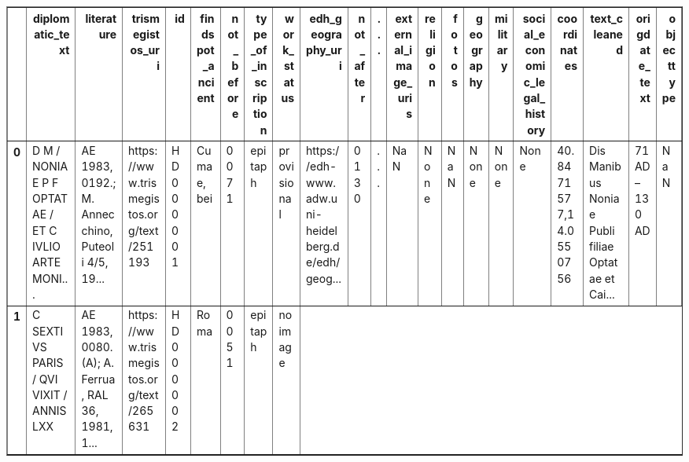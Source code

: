

<table border="1" class="dataframe">
  <thead>
    <tr style="text-align: right;">
      <th></th>
      <th>diplomatic_text</th>
      <th>literature</th>
      <th>trismegistos_uri</th>
      <th>id</th>
      <th>findspot_ancient</th>
      <th>not_before</th>
      <th>type_of_inscription</th>
      <th>work_status</th>
      <th>edh_geography_uri</th>
      <th>not_after</th>
      <th>...</th>
      <th>external_image_uris</th>
      <th>religion</th>
      <th>fotos</th>
      <th>geography</th>
      <th>military</th>
      <th>social_economic_legal_history</th>
      <th>coordinates</th>
      <th>text_cleaned</th>
      <th>origdate_text</th>
      <th>objecttype</th>
    </tr>
  </thead>
  <tbody>
    <tr>
      <th>0</th>
      <td>D M / NONIAE P F OPTATAE / ET C IVLIO ARTEMONI...</td>
      <td>AE 1983, 0192.; M. Annecchino, Puteoli 4/5, 19...</td>
      <td>https://www.trismegistos.org/text/251193</td>
      <td>HD000001</td>
      <td>Cumae, bei</td>
      <td>0071</td>
      <td>epitaph</td>
      <td>provisional</td>
      <td>https://edh-www.adw.uni-heidelberg.de/edh/geog...</td>
      <td>0130</td>
      <td>...</td>
      <td>NaN</td>
      <td>None</td>
      <td>NaN</td>
      <td>None</td>
      <td>None</td>
      <td>None</td>
      <td>40.8471577,14.0550756</td>
      <td>Dis Manibus Noniae Publi filiae Optatae et Cai...</td>
      <td>71 AD – 130 AD</td>
      <td>NaN</td>
    </tr>
    <tr>
      <th>1</th>
      <td>C SEXTIVS PARIS / QVI VIXIT / ANNIS LXX</td>
      <td>AE 1983, 0080. (A); A. Ferrua, RAL 36, 1981, 1...</td>
      <td>https://www.trismegistos.org/text/265631</td>
      <td>HD000002</td>
      <td>Roma</td>
      <td>0051</td>
      <td>epitaph</td>
      <td>no image</td>